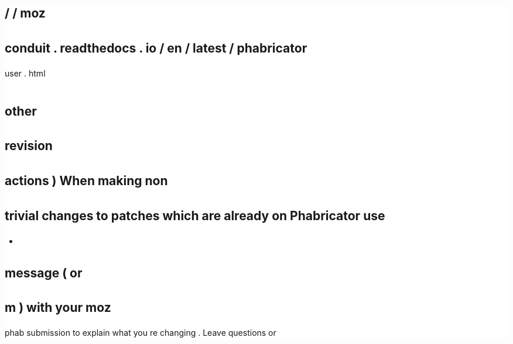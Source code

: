 /
/
moz
-
conduit
.
readthedocs
.
io
/
en
/
latest
/
phabricator
-
user
.
html
#
other
-
revision
-
actions
)
When
making
non
-
trivial
changes
to
patches
which
are
already
on
Phabricator
use
-
-
message
(
or
-
m
)
with
your
moz
-
phab
submission
to
explain
what
you
re
changing
.
Leave
questions
or